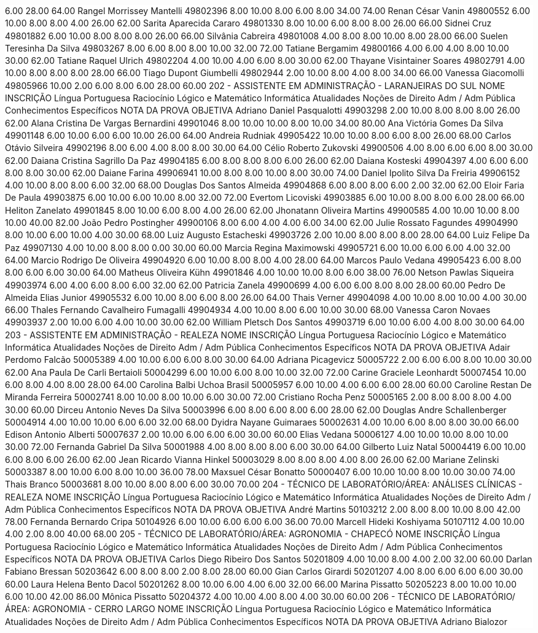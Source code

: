 6.00 28.00 64.00 Rangel Morrissey Mantelli 49802396 8.00 10.00 8.00 6.00 8.00 34.00 74.00 Renan César Vanin 49800552 6.00 10.00 8.00 8.00 4.00 26.00 62.00 Sarita Aparecida Cararo 49801330 8.00 10.00 6.00 8.00 8.00 26.00 66.00 Sidnei Cruz 49801882 6.00 10.00 8.00 8.00 8.00 26.00 66.00 Silvânia Cabreira 49801008 4.00 8.00 8.00 10.00 8.00 28.00 66.00 Suelen Teresinha Da Silva 49803267 8.00 6.00 8.00 8.00 10.00 32.00 72.00 Tatiane Bergamim 49800166 4.00 6.00 4.00 8.00 10.00 30.00 62.00 Tatiane Raquel Ulrich 49802204 4.00 10.00 4.00 6.00 8.00 30.00 62.00 Thayane Visintainer Soares 49802791 4.00 10.00 8.00 8.00 8.00 28.00 66.00 Tiago Dupont Giumbelli 49802944 2.00 10.00 8.00 4.00 8.00 34.00 66.00 Vanessa Giacomolli 49805966 10.00 2.00 6.00 8.00 6.00 28.00 60.00 202 - ASSISTENTE EM ADMINISTRAÇÃO - LARANJEIRAS DO SUL NOME INSCRIÇÃO Língua Portuguesa Raciocínio Lógico e Matemático Informática Atualidades Noções de Direito Adm / Adm Pública Conhecimentos Específicos NOTA DA PROVA OBJETIVA Adriano Daniel Pasqualotti 49903298 2.00 10.00 8.00 8.00 8.00 26.00 62.00 Alana Cristina De Vargas Bernardini 49901046 8.00 10.00 10.00 8.00 10.00 34.00 80.00 Ana Victória Gomes Da Silva 49901148 6.00 10.00 6.00 6.00 10.00 26.00 64.00 Andreia Rudniak 49905422 10.00 10.00 8.00 6.00 8.00 26.00 68.00 Carlos Otávio Silveira 49902196 8.00 6.00 4.00 8.00 8.00 30.00 64.00 Célio Roberto Zukovski 49900506 4.00 8.00 6.00 6.00 8.00 30.00 62.00 Daiana Cristina Sagrillo Da Paz 49904185 6.00 8.00 8.00 8.00 6.00 26.00 62.00 Daiana Kosteski 49904397 4.00 6.00 6.00 8.00 8.00 30.00 62.00 Daiane Farina 49906941 10.00 8.00 8.00 10.00 8.00 30.00 74.00 Daniel Ipolito Silva Da Freiria 49906152 4.00 10.00 8.00 8.00 6.00 32.00 68.00 Douglas Dos Santos Almeida 49904868 6.00 8.00 8.00 6.00 2.00 32.00 62.00 Eloir Faria De Paula 49903875 6.00 10.00 6.00 10.00 8.00 32.00 72.00 Evertom Licoviski 49903885 6.00 10.00 8.00 8.00 6.00 28.00 66.00 Heliton Zanelato 49901845 8.00 10.00 6.00 8.00 4.00 26.00 62.00 Jhonatann Oliveira Martins 49900585 4.00 10.00 10.00 8.00 10.00 40.00 82.00 João Pedro Postingher 49900106 8.00 6.00 4.00 4.00 6.00 34.00 62.00 Julie Rossato Fagundes 49904990 8.00 10.00 6.00 10.00 4.00 30.00 68.00 Luiz Augusto Estacheski 49903726 2.00 10.00 8.00 8.00 8.00 28.00 64.00 Luiz Felipe Da Paz 49907130 4.00 10.00 8.00 8.00 0.00 30.00 60.00 Marcia Regina Maximowski 49905721 6.00 10.00 6.00 6.00 4.00 32.00 64.00 Marcio Rodrigo De Oliveira 49904920 6.00 10.00 8.00 8.00 4.00 28.00 64.00 Marcos Paulo Vedana 49905423 6.00 8.00 8.00 6.00 6.00 30.00 64.00 Matheus Oliveira Kühn 49901846 4.00 10.00 10.00 8.00 6.00 38.00 76.00 Netson Pawlas Siqueira 49903974 6.00 4.00 6.00 8.00 6.00 32.00 62.00 Patricia Zanela 49900699 4.00 6.00 6.00 8.00 8.00 28.00 60.00 Pedro De Almeida Elias Junior 49905532 6.00 10.00 8.00 6.00 8.00 26.00 64.00 Thais Verner 49904098 4.00 10.00 8.00 10.00 4.00 30.00 66.00 Thales Fernando Cavalheiro Fumagalli 49904934 4.00 10.00 8.00 6.00 10.00 30.00 68.00 Vanessa Caron Novaes 49903937 2.00 10.00 6.00 4.00 10.00 30.00 62.00 William Pletsch Dos Santos 49903719 6.00 10.00 6.00 4.00 8.00 30.00 64.00 203 - ASSISTENTE EM ADMINISTRAÇÃO - REALEZA NOME INSCRIÇÃO Língua Portuguesa Raciocínio Lógico e Matemático Informática Atualidades Noções de Direito Adm / Adm Pública Conhecimentos Específicos NOTA DA PROVA OBJETIVA Adair Perdomo Falcão 50005389 4.00 10.00 6.00 6.00 8.00 30.00 64.00 Adriana Picagevicz 50005722 2.00 6.00 6.00 8.00 10.00 30.00 62.00 Ana Paula De Carli Bertaioli 50004299 6.00 10.00 6.00 8.00 10.00 32.00 72.00 Carine Graciele Leonhardt 50007454 10.00 6.00 8.00 4.00 8.00 28.00 64.00 Carolina Balbi Uchoa Brasil 50005957 6.00 10.00 4.00 6.00 6.00 28.00 60.00 Caroline Restan De Miranda Ferreira 50002741 8.00 10.00 8.00 10.00 6.00 30.00 72.00 Cristiano Rocha Penz 50005165 2.00 8.00 8.00 8.00 4.00 30.00 60.00 Dirceu Antonio Neves Da Silva 50003996 6.00 8.00 6.00 8.00 6.00 28.00 62.00 Douglas Andre Schallenberger 50004914 4.00 10.00 10.00 6.00 6.00 32.00 68.00 Dyidra Nayane Guimaraes 50002631 4.00 10.00 6.00 8.00 8.00 30.00 66.00 Edison Antonio Alberti 50007637 2.00 10.00 6.00 6.00 6.00 30.00 60.00 Elias Vedana 50006127 4.00 10.00 10.00 8.00 10.00 30.00 72.00 Fernanda Gabriel Da Silva 50001988 4.00 8.00 8.00 8.00 6.00 30.00 64.00 Gilberto Luiz Natal 50004419 6.00 10.00 6.00 8.00 6.00 26.00 62.00 Jean Ricardo Vianna Hinkel 50003029 8.00 8.00 8.00 4.00 8.00 26.00 62.00 Mariane Zelinski 50003387 8.00 10.00 6.00 8.00 10.00 36.00 78.00 Maxsuel César Bonatto 50000407 6.00 10.00 10.00 8.00 10.00 30.00 74.00 Thais Branco 50003681 8.00 10.00 8.00 8.00 6.00 30.00 70.00 204 - TÉCNICO DE LABORATÓRIO/ÁREA: ANÁLISES CLÍNICAS - REALEZA NOME INSCRIÇÃO Língua Portuguesa Raciocínio Lógico e Matemático Informática Atualidades Noções de Direito Adm / Adm Pública Conhecimentos Específicos NOTA DA PROVA OBJETIVA André Martins 50103212 2.00 8.00 8.00 10.00 8.00 42.00 78.00 Fernanda Bernardo Cripa 50104926 6.00 10.00 6.00 6.00 6.00 36.00 70.00 Marcell Hideki Koshiyama 50107112 4.00 10.00 4.00 2.00 8.00 40.00 68.00 205 - TÉCNICO DE LABORATÓRIO/ÁREA: AGRONOMIA - CHAPECÓ NOME INSCRIÇÃO Língua Portuguesa Raciocínio Lógico e Matemático Informática Atualidades Noções de Direito Adm / Adm Pública Conhecimentos Específicos NOTA DA PROVA OBJETIVA Carlos Diego Ribeiro Dos Santos 50201809 4.00 10.00 8.00 4.00 2.00 32.00 60.00 Darlan Fabiano Bressan 50203642 6.00 8.00 8.00 2.00 8.00 28.00 60.00 Gian Carlos Girardi 50201207 4.00 8.00 6.00 6.00 6.00 30.00 60.00 Laura Helena Bento Dacol 50201262 8.00 10.00 6.00 4.00 6.00 32.00 66.00 Marina Pissatto 50205223 8.00 10.00 10.00 6.00 10.00 42.00 86.00 Mônica Pissatto 50204372 4.00 10.00 4.00 8.00 4.00 30.00 60.00 206 - TÉCNICO DE LABORATÓRIO/ÁREA: AGRONOMIA - CERRO LARGO NOME INSCRIÇÃO Língua Portuguesa Raciocínio Lógico e Matemático Informática Atualidades Noções de Direito Adm / Adm Pública Conhecimentos Específicos NOTA DA PROVA OBJETIVA Adriano Bialozor